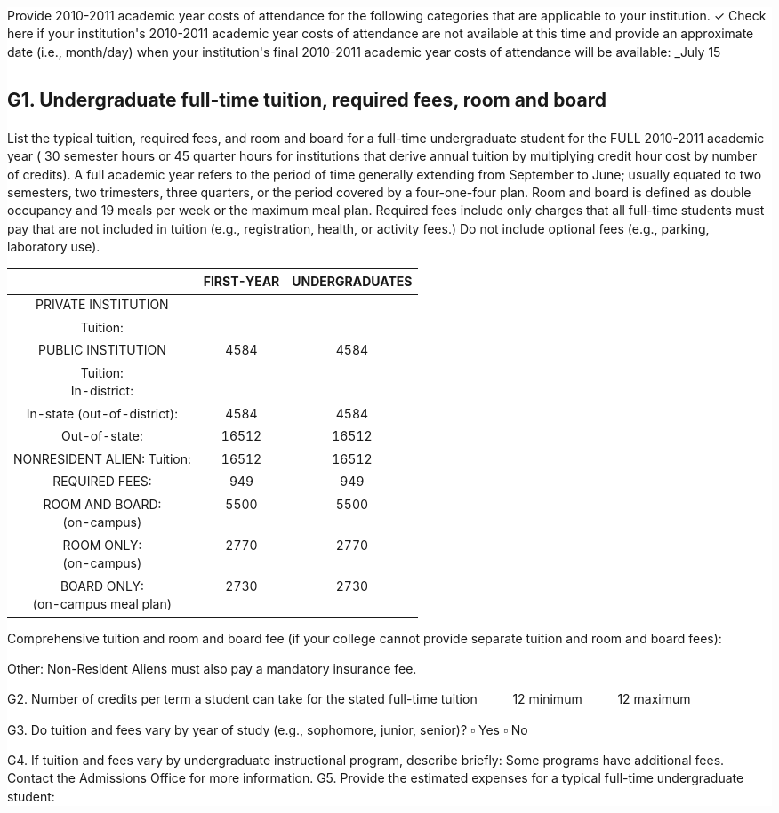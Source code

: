 Provide 2010-2011 academic year costs of attendance for the following categories that are applicable to your institution.
$\checkmark$ Check here if your institution's 2010-2011 academic year costs of attendance are not available at this time and provide an approximate date (i.e., month/day) when your institution's final 2010-2011 academic year costs of attendance will be available: _July 15

## G1. Undergraduate full-time tuition, required fees, room and board

List the typical tuition, required fees, and room and board for a full-time undergraduate student for the FULL 2010-2011 academic year ( 30 semester hours or 45 quarter hours for institutions that derive annual tuition by multiplying credit hour cost by number of credits). A full academic year refers to the period of time generally extending from September to June; usually equated to two semesters, two trimesters, three quarters, or the period covered by a four-one-four plan. Room and board is defined as double occupancy and 19 meals per week or the maximum meal plan. Required fees include only charges that all full-time students must pay that are not included in tuition (e.g., registration, health, or activity fees.) Do not include optional fees (e.g., parking, laboratory use).

|  | FIRST-YEAR | UNDERGRADUATES |
| :--: | :--: | :--: |
| PRIVATE INSTITUTION |  |  |
| Tuition: |  |  |
| PUBLIC INSTITUTION | 4584 | 4584 |
| Tuition: <br> In-district: |  |  |
| In-state (out-of-district): | 4584 | 4584 |
| Out-of-state: | 16512 | 16512 |
| NONRESIDENT ALIEN: Tuition: | 16512 | 16512 |
| REQUIRED FEES: | 949 | 949 |
| ROOM AND BOARD: <br> (on-campus) | 5500 | 5500 |
| ROOM ONLY: <br> (on-campus) | 2770 | 2770 |
| BOARD ONLY: <br> (on-campus meal plan) | 2730 | 2730 |

Comprehensive tuition and room and board fee (if your college cannot provide separate tuition and room and board fees): $\qquad$

Other: Non-Resident Aliens must also pay a mandatory insurance fee.

G2. Number of credits per term a student can take for the stated full-time tuition $\qquad$ 12 minimum $\qquad$ 12 maximum

G3. Do tuition and fees vary by year of study (e.g., sophomore, junior, senior)? $\square$ Yes $\square$ No

G4. If tuition and fees vary by undergraduate instructional program, describe briefly: Some programs have additional fees. Contact the Admissions Office for more information.
G5. Provide the estimated expenses for a typical full-time undergraduate student:
